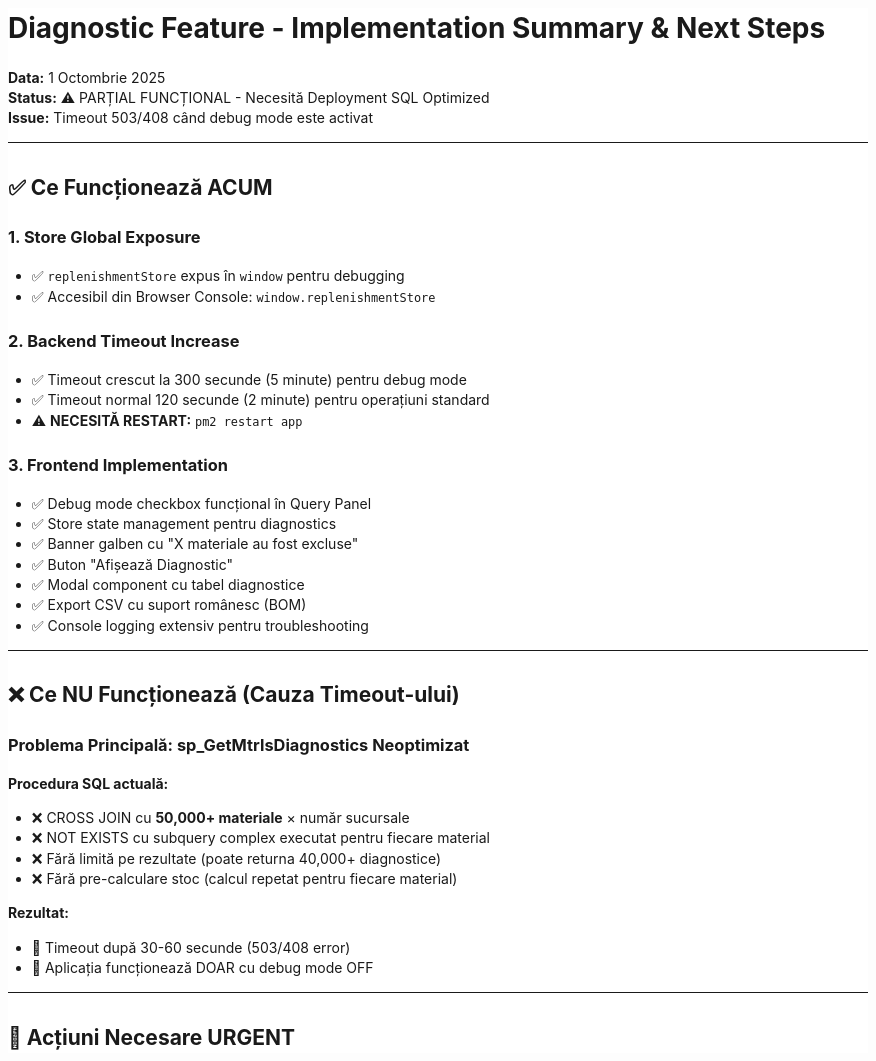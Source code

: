# Diagnostic Feature - Implementation Summary & Next Steps

**Data:** 1 Octombrie 2025  
**Status:** ⚠️ PARȚIAL FUNCȚIONAL - Necesită Deployment SQL Optimized  
**Issue:** Timeout 503/408 când debug mode este activat

---

## ✅ Ce Funcționează ACUM

### 1. **Store Global Exposure**
- ✅ `replenishmentStore` expus în `window` pentru debugging
- ✅ Accesibil din Browser Console: `window.replenishmentStore`

### 2. **Backend Timeout Increase**
- ✅ Timeout crescut la 300 secunde (5 minute) pentru debug mode
- ✅ Timeout normal 120 secunde (2 minute) pentru operațiuni standard
- ⚠️ **NECESITĂ RESTART:** `pm2 restart app`

### 3. **Frontend Implementation**
- ✅ Debug mode checkbox funcțional în Query Panel
- ✅ Store state management pentru diagnostics
- ✅ Banner galben cu "X materiale au fost excluse"
- ✅ Buton "Afișează Diagnostic"
- ✅ Modal component cu tabel diagnostice
- ✅ Export CSV cu suport românesc (BOM)
- ✅ Console logging extensiv pentru troubleshooting

---

## ❌ Ce NU Funcționează (Cauza Timeout-ului)

### Problema Principală: **sp_GetMtrlsDiagnostics Neoptimizat**

**Procedura SQL actuală:**
- ❌ CROSS JOIN cu **50,000+ materiale** × număr sucursale
- ❌ NOT EXISTS cu subquery complex executat pentru fiecare material
- ❌ Fără limită pe rezultate (poate returna 40,000+ diagnostice)
- ❌ Fără pre-calculare stoc (calcul repetat pentru fiecare material)

**Rezultat:**
- 🔴 Timeout după 30-60 secunde (503/408 error)
- 🔴 Aplicația funcționează DOAR cu debug mode OFF

---

## 🎯 Acțiuni Necesare URGENT

